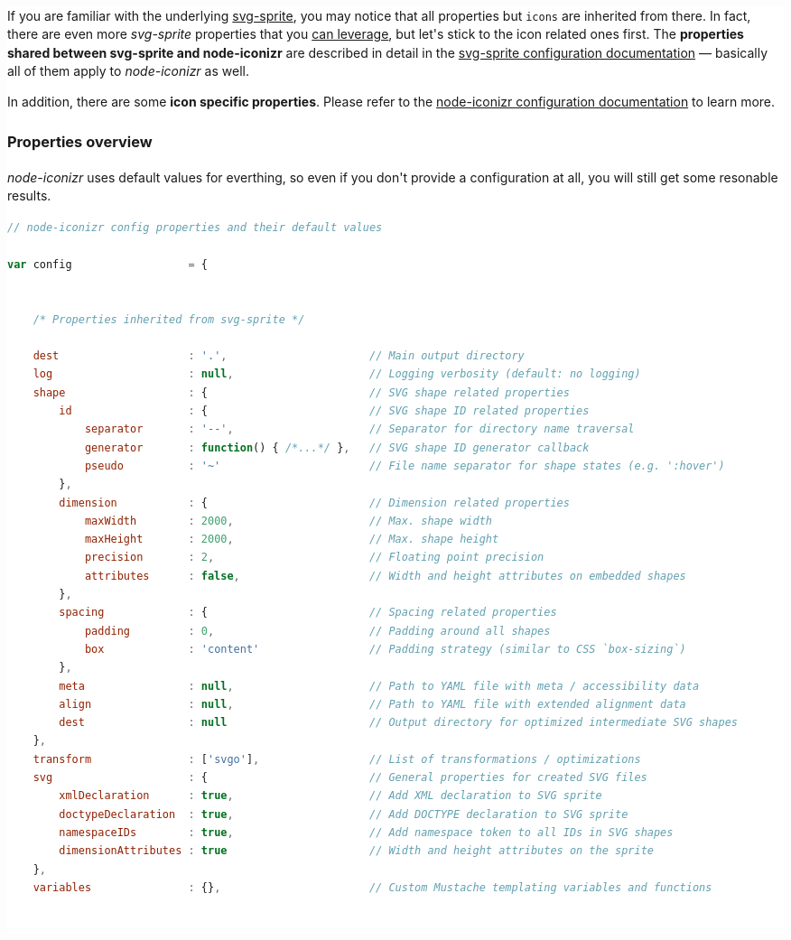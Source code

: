 
If you are familiar with the underlying [svg-sprite](https://github.com/jkphl/svg-sprite), you may notice that all properties but `icons` are inherited from there. In fact, there are even more *svg-sprite* properties that you [can leverage](#leveraging-more-svg-sprite-features), but let's stick to the icon related ones first. The **properties shared between svg-sprite and node-iconizr** are described in detail in the [svg-sprite configuration documentation](https://github.com/jkphl/svg-sprite/blob/master/docs/configuration.md) — basically all of them apply to *node-iconizr* as well.

In addition, there are some **icon specific properties**. Please refer to the [node-iconizr configuration documentation](docs/configuration.md) to learn more.


### Properties overview

*node-iconizr* uses default values for everthing, so even if you don't provide a configuration at all, you will still get some resonable results. 

```javascript
// node-iconizr config properties and their default values

var config					= {
	
	
	/* Properties inherited from svg-sprite */

	dest					: '.',						// Main output directory
	log						: null,						// Logging verbosity (default: no logging)
	shape					: {							// SVG shape related properties
		id					: {							// SVG shape ID related properties
			separator		: '--',						// Separator for directory name traversal
			generator		: function() { /*...*/ },	// SVG shape ID generator callback
			pseudo			: '~'						// File name separator for shape states (e.g. ':hover')
		},
		dimension			: {							// Dimension related properties
			maxWidth		: 2000,						// Max. shape width
			maxHeight		: 2000,						// Max. shape height
			precision		: 2,						// Floating point precision
			attributes		: false,					// Width and height attributes on embedded shapes
		},
		spacing				: {							// Spacing related properties
			padding			: 0,						// Padding around all shapes
			box				: 'content'					// Padding strategy (similar to CSS `box-sizing`)
		},
		meta				: null,						// Path to YAML file with meta / accessibility data
		align				: null,						// Path to YAML file with extended alignment data
		dest				: null						// Output directory for optimized intermediate SVG shapes
	},
	transform				: ['svgo'],					// List of transformations / optimizations
	svg						: {							// General properties for created SVG files
		xmlDeclaration		: true,						// Add XML declaration to SVG sprite
		doctypeDeclaration	: true,						// Add DOCTYPE declaration to SVG sprite
		namespaceIDs		: true,						// Add namespace token to all IDs in SVG shapes
		dimensionAttributes	: true						// Width and height attributes on the sprite
	},
	variables				: {},						// Custom Mustache templating variables and functions
	
	
```

[npm-url]: https://npmjs.org/package/node-iconizr
[npm-image]: https://badge.fury.io/js/node-iconizr.png
[travis-url]: http://travis-ci.org/jkphl/node-iconizr
[travis-image]: https://secure.travis-ci.org/jkphl/node-iconizr.png
[coveralls-url]: https://coveralls.io/r/jkphl/node-iconizr
[coveralls-image]: https://img.shields.io/coveralls/jkphl/node-iconizr.svg
[depstat-url]: https://david-dm.org/jkphl/node-iconizr
[depstat-image]: https://david-dm.org/jkphl/node-iconizr.svg